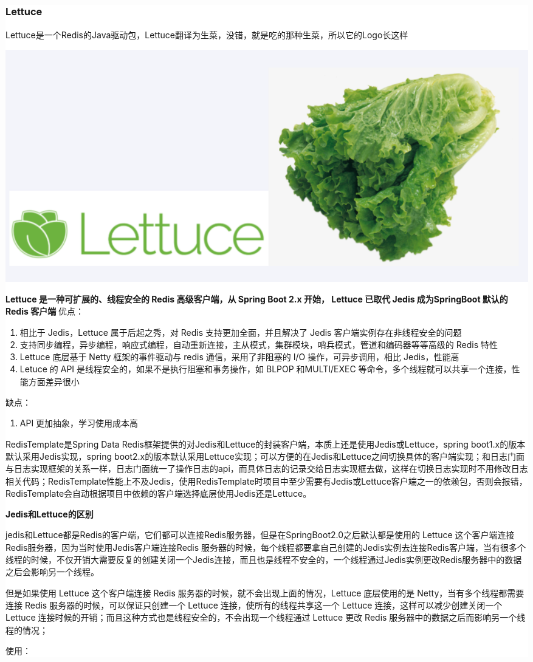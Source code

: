 ### Lettuce

Lettuce是一个Redis的Java驱动包，Lettuce翻译为生菜，没错，就是吃的那种生菜，所以它的Logo长这样

![image-20250422171001852](/redisImages/\image-20250422171001852.png)

**Lettuce 是一种可扩展的、线程安全的 Redis 高级客户端，从 Spring Boot 2.x 开始， Lettuce 已取代 Jedis 成为SpringBoot 默认的 Redis 客户端**
优点：

1. 相比于 Jedis，Lettuce 属于后起之秀，对 Redis 支持更加全面，并且解决了 Jedis 客户端实例存在非线程安全的问题
2. 支持同步编程，异步编程，响应式编程，自动重新连接，主从模式，集群模块，哨兵模式，管道和编码器等等高级的 Redis 特性
3. Lettuce 底层基于 Netty 框架的事件驱动与 redis 通信，采用了非阻塞的 I/O 操作，可异步调用，相比 Jedis，性能高
4. Letuce 的 API 是线程安全的，如果不是执行阻塞和事务操作，如 BLPOP 和MULTI/EXEC 等命令，多个线程就可以共享一个连接，性能方面差异很小

缺点：

1. API 更加抽象，学习使用成本高

RedisTemplate是Spring Data Redis框架提供的对Jedis和Lettuce的封装客户端，本质上还是使用Jedis或Lettuce，spring boot1.x的版本默认采用Jedis实现，spring boot2.x的版本默认采用Lettuce实现；可以方便的在Jedis和Lettuce之间切换具体的客户端实现；和日志门面与日志实现框架的关系一样，日志门面统一了操作日志的api，而具体日志的记录交给日志实现框去做，这样在切换日志实现时不用修改日志相关代码；RedisTemplate性能上不及Jedis，使用RedisTemplate时项目中至少需要有Jedis或Lettuce客户端之一的依赖包，否则会报错，RedisTemplate会自动根据项目中依赖的客户端选择底层使用Jedis还是Lettuce。

**Jedis和Lettuce的区别**

jedis和Lettuce都是Redis的客户端，它们都可以连接Redis服务器，但是在SpringBoot2.0之后默认都是使用的 Lettuce 这个客户端连接Redis服务器，因为当时使用Jedis客户端连接Redis 服务器的时候，每个线程都要拿自己创建的Jedis实例去连接Redis客户端，当有很多个线程的时候，不仅开销大需要反复的创建关闭一个Jedis连接，而且也是线程不安全的，一个线程通过Jedis实例更改Redis服务器中的数据之后会影响另一个线程。

但是如果使用 Lettuce 这个客户端连接 Redis 服务器的时候，就不会出现上面的情况，Lettuce 底层使用的是 Netty，当有多个线程都需要连接 Redis 服务器的时候，可以保证只创建一个 Lettuce 连接，使所有的线程共享这一个 Lettuce 连接，这样可以减少创建关闭一个 Lettuce 连接时候的开销；而且这种方式也是线程安全的，不会出现一个线程通过 Lettuce 更改 Redis 服务器中的数据之后而影响另一个线程的情况；

使用：
